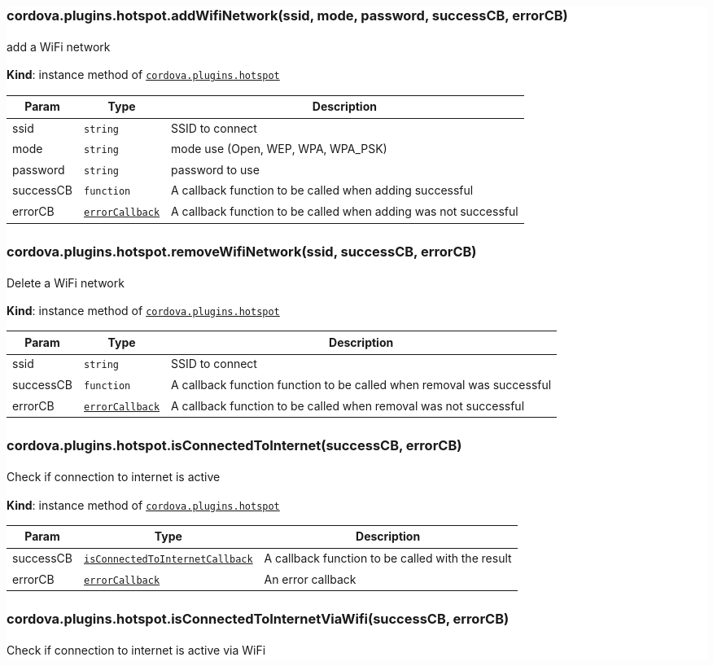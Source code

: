 <a name="cordova.plugins.hotspot+addWifiNetwork"></a>

### cordova.plugins.hotspot.addWifiNetwork(ssid, mode, password, successCB, errorCB)
add a WiFi network

**Kind**: instance method of <code>[cordova.plugins.hotspot](#cordova.plugins.hotspot)</code>  

| Param | Type | Description |
| --- | --- | --- |
| ssid | <code>string</code> | SSID to connect |
| mode | <code>string</code> | mode use (Open, WEP, WPA, WPA_PSK) |
| password | <code>string</code> | password to use |
| successCB | <code>function</code> | A callback function to be called when adding successful |
| errorCB | <code>[errorCallback](#errorCallback)</code> | A callback function to be called when adding was not successful |

<a name="cordova.plugins.hotspot+removeWifiNetwork"></a>

### cordova.plugins.hotspot.removeWifiNetwork(ssid, successCB, errorCB)
Delete a WiFi network

**Kind**: instance method of <code>[cordova.plugins.hotspot](#cordova.plugins.hotspot)</code>  

| Param | Type | Description |
| --- | --- | --- |
| ssid | <code>string</code> | SSID to connect |
| successCB | <code>function</code> | A callback function function to be called when removal was successful |
| errorCB | <code>[errorCallback](#errorCallback)</code> | A callback function to be called when removal was not successful |

<a name="cordova.plugins.hotspot+isConnectedToInternet"></a>

### cordova.plugins.hotspot.isConnectedToInternet(successCB, errorCB)
Check if connection to internet is active

**Kind**: instance method of <code>[cordova.plugins.hotspot](#cordova.plugins.hotspot)</code>  

| Param | Type | Description |
| --- | --- | --- |
| successCB | <code>[isConnectedToInternetCallback](#isConnectedToInternetCallback)</code> | A callback function to be called with the result |
| errorCB | <code>[errorCallback](#errorCallback)</code> | An error callback |

<a name="cordova.plugins.hotspot+isConnectedToInternetViaWifi"></a>

### cordova.plugins.hotspot.isConnectedToInternetViaWifi(successCB, errorCB)
Check if connection to internet is active via WiFi
